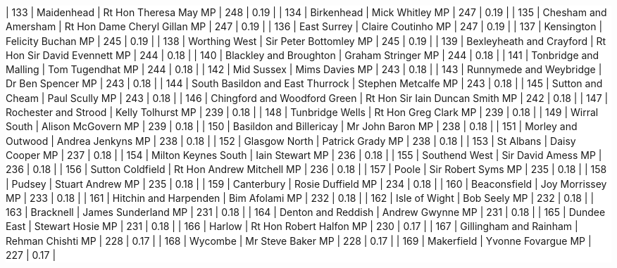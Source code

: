 | 133 | Maidenhead | Rt Hon Theresa May MP | 248 | 0.19 |
| 134 | Birkenhead | Mick Whitley MP | 247 | 0.19 |
| 135 | Chesham and Amersham | Rt Hon Dame Cheryl Gillan MP | 247 | 0.19 |
| 136 | East Surrey | Claire Coutinho MP | 247 | 0.19 |
| 137 | Kensington | Felicity Buchan MP | 245 | 0.19 |
| 138 | Worthing West | Sir Peter Bottomley MP | 245 | 0.19 |
| 139 | Bexleyheath and Crayford | Rt Hon Sir David Evennett MP | 244 | 0.18 |
| 140 | Blackley and Broughton | Graham Stringer MP | 244 | 0.18 |
| 141 | Tonbridge and Malling | Tom Tugendhat MP | 244 | 0.18 |
| 142 | Mid Sussex | Mims Davies MP | 243 | 0.18 |
| 143 | Runnymede and Weybridge | Dr Ben Spencer MP | 243 | 0.18 |
| 144 | South Basildon and East Thurrock | Stephen Metcalfe MP | 243 | 0.18 |
| 145 | Sutton and Cheam | Paul Scully MP | 243 | 0.18 |
| 146 | Chingford and Woodford Green | Rt Hon Sir Iain Duncan Smith MP | 242 | 0.18 |
| 147 | Rochester and Strood | Kelly Tolhurst MP | 239 | 0.18 |
| 148 | Tunbridge Wells | Rt Hon Greg Clark MP | 239 | 0.18 |
| 149 | Wirral South | Alison McGovern MP | 239 | 0.18 |
| 150 | Basildon and Billericay | Mr John Baron MP | 238 | 0.18 |
| 151 | Morley and Outwood | Andrea Jenkyns MP | 238 | 0.18 |
| 152 | Glasgow North | Patrick Grady MP | 238 | 0.18 |
| 153 | St Albans | Daisy Cooper MP | 237 | 0.18 |
| 154 | Milton Keynes South | Iain Stewart MP | 236 | 0.18 |
| 155 | Southend West | Sir David Amess MP | 236 | 0.18 |
| 156 | Sutton Coldfield | Rt Hon Andrew Mitchell MP | 236 | 0.18 |
| 157 | Poole | Sir Robert Syms MP | 235 | 0.18 |
| 158 | Pudsey | Stuart Andrew MP | 235 | 0.18 |
| 159 | Canterbury | Rosie Duffield MP | 234 | 0.18 |
| 160 | Beaconsfield | Joy Morrissey MP | 233 | 0.18 |
| 161 | Hitchin and Harpenden | Bim Afolami MP | 232 | 0.18 |
| 162 | Isle of Wight | Bob Seely MP | 232 | 0.18 |
| 163 | Bracknell | James Sunderland MP | 231 | 0.18 |
| 164 | Denton and Reddish | Andrew Gwynne MP | 231 | 0.18 |
| 165 | Dundee East | Stewart Hosie MP | 231 | 0.18 |
| 166 | Harlow | Rt Hon Robert Halfon MP | 230 | 0.17 |
| 167 | Gillingham and Rainham | Rehman Chishti MP | 228 | 0.17 |
| 168 | Wycombe | Mr Steve Baker MP | 228 | 0.17 |
| 169 | Makerfield | Yvonne Fovargue MP | 227 | 0.17 |